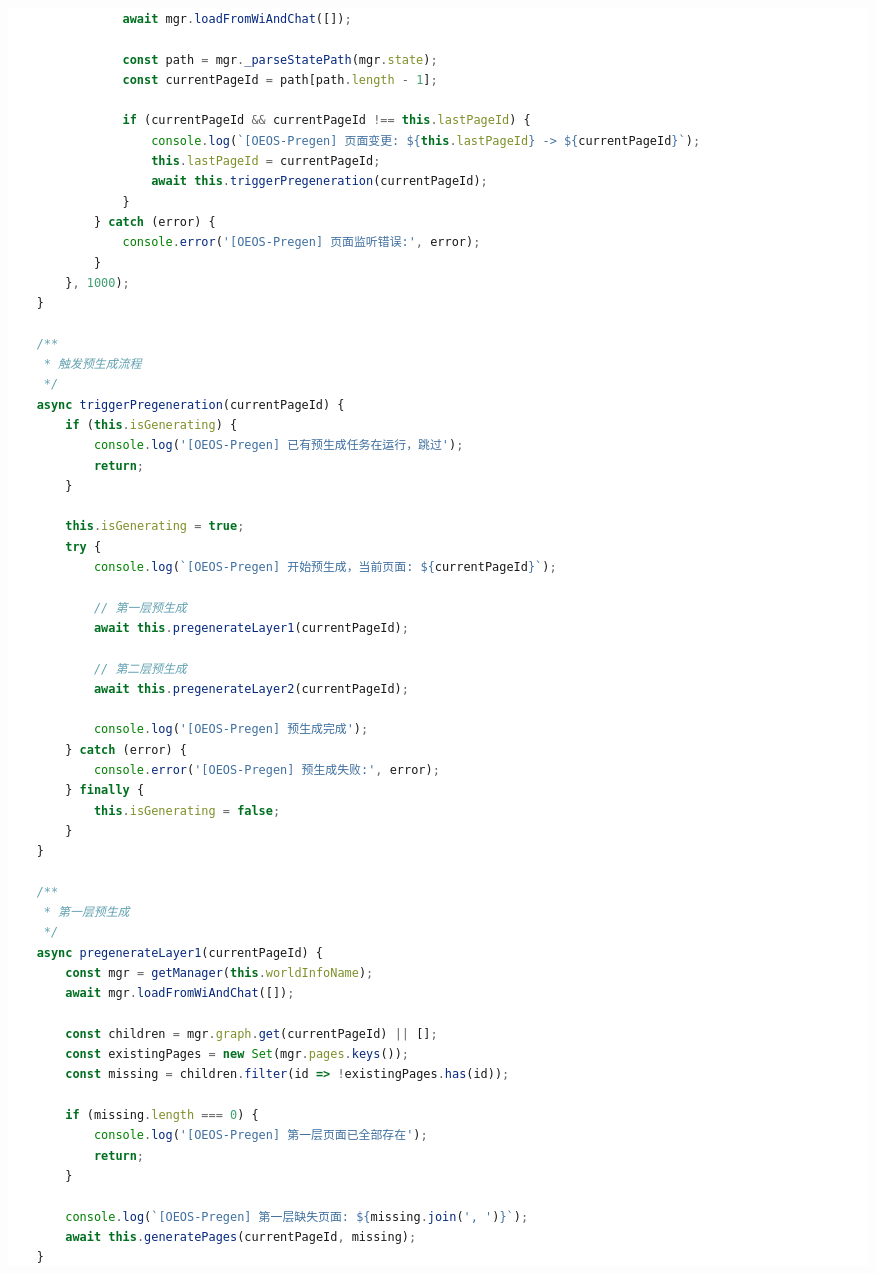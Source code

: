 ```javascript
                await mgr.loadFromWiAndChat([]);

                const path = mgr._parseStatePath(mgr.state);
                const currentPageId = path[path.length - 1];

                if (currentPageId && currentPageId !== this.lastPageId) {
                    console.log(`[OEOS-Pregen] 页面变更: ${this.lastPageId} -> ${currentPageId}`);
                    this.lastPageId = currentPageId;
                    await this.triggerPregeneration(currentPageId);
                }
            } catch (error) {
                console.error('[OEOS-Pregen] 页面监听错误:', error);
            }
        }, 1000);
    }

    /**
     * 触发预生成流程
     */
    async triggerPregeneration(currentPageId) {
        if (this.isGenerating) {
            console.log('[OEOS-Pregen] 已有预生成任务在运行，跳过');
            return;
        }

        this.isGenerating = true;
        try {
            console.log(`[OEOS-Pregen] 开始预生成，当前页面: ${currentPageId}`);

            // 第一层预生成
            await this.pregenerateLayer1(currentPageId);

            // 第二层预生成
            await this.pregenerateLayer2(currentPageId);

            console.log('[OEOS-Pregen] 预生成完成');
        } catch (error) {
            console.error('[OEOS-Pregen] 预生成失败:', error);
        } finally {
            this.isGenerating = false;
        }
    }

    /**
     * 第一层预生成
     */
    async pregenerateLayer1(currentPageId) {
        const mgr = getManager(this.worldInfoName);
        await mgr.loadFromWiAndChat([]);

        const children = mgr.graph.get(currentPageId) || [];
        const existingPages = new Set(mgr.pages.keys());
        const missing = children.filter(id => !existingPages.has(id));

        if (missing.length === 0) {
            console.log('[OEOS-Pregen] 第一层页面已全部存在');
            return;
        }

        console.log(`[OEOS-Pregen] 第一层缺失页面: ${missing.join(', ')}`);
        await this.generatePages(currentPageId, missing);
    }

```